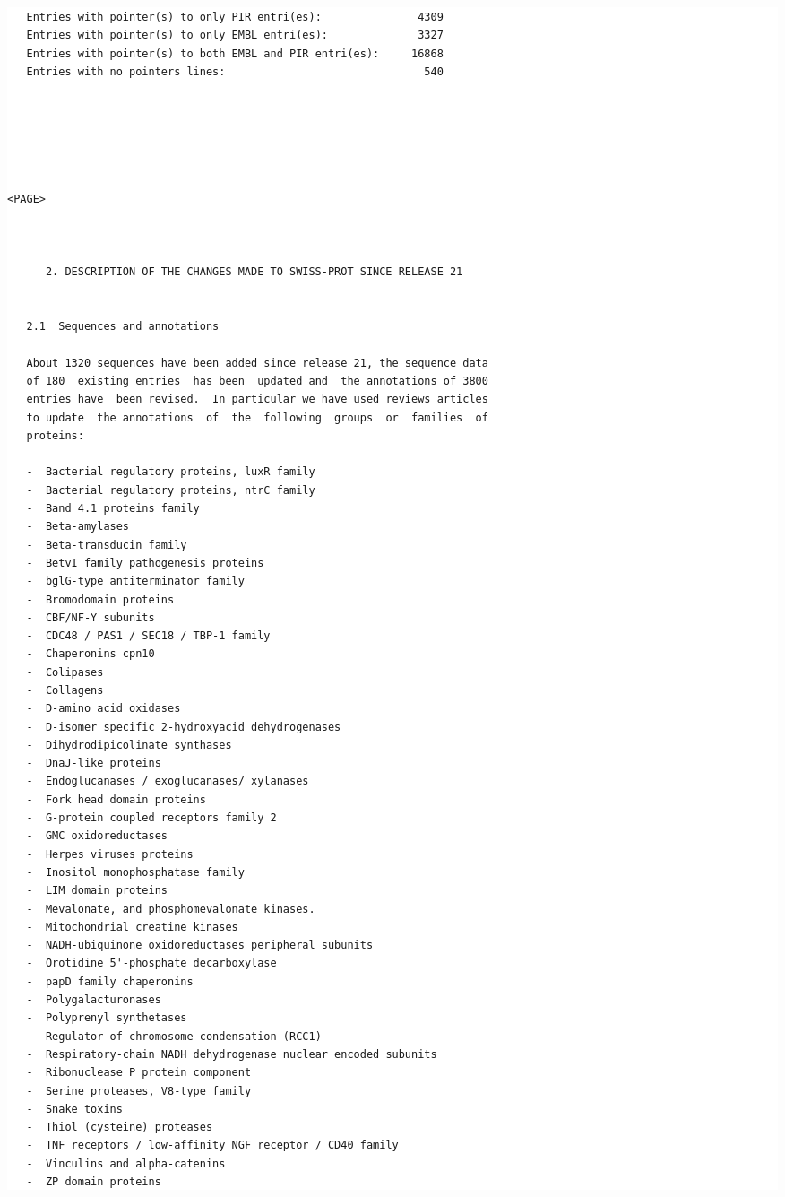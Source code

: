        Entries with pointer(s) to only PIR entri(es):               4309
       Entries with pointer(s) to only EMBL entri(es):              3327
       Entries with pointer(s) to both EMBL and PIR entri(es):     16868
       Entries with no pointers lines:                               540






    <PAGE>



          2. DESCRIPTION OF THE CHANGES MADE TO SWISS-PROT SINCE RELEASE 21


       2.1  Sequences and annotations

       About 1320 sequences have been added since release 21, the sequence data
       of 180  existing entries  has been  updated and  the annotations of 3800
       entries have  been revised.  In particular we have used reviews articles
       to update  the annotations  of  the  following  groups  or  families  of
       proteins:

       -  Bacterial regulatory proteins, luxR family
       -  Bacterial regulatory proteins, ntrC family
       -  Band 4.1 proteins family
       -  Beta-amylases
       -  Beta-transducin family
       -  BetvI family pathogenesis proteins
       -  bglG-type antiterminator family
       -  Bromodomain proteins
       -  CBF/NF-Y subunits
       -  CDC48 / PAS1 / SEC18 / TBP-1 family
       -  Chaperonins cpn10
       -  Colipases
       -  Collagens
       -  D-amino acid oxidases
       -  D-isomer specific 2-hydroxyacid dehydrogenases
       -  Dihydrodipicolinate synthases
       -  DnaJ-like proteins
       -  Endoglucanases / exoglucanases/ xylanases
       -  Fork head domain proteins
       -  G-protein coupled receptors family 2
       -  GMC oxidoreductases
       -  Herpes viruses proteins
       -  Inositol monophosphatase family
       -  LIM domain proteins
       -  Mevalonate, and phosphomevalonate kinases.
       -  Mitochondrial creatine kinases
       -  NADH-ubiquinone oxidoreductases peripheral subunits
       -  Orotidine 5'-phosphate decarboxylase
       -  papD family chaperonins
       -  Polygalacturonases
       -  Polyprenyl synthetases
       -  Regulator of chromosome condensation (RCC1)
       -  Respiratory-chain NADH dehydrogenase nuclear encoded subunits
       -  Ribonuclease P protein component
       -  Serine proteases, V8-type family
       -  Snake toxins
       -  Thiol (cysteine) proteases
       -  TNF receptors / low-affinity NGF receptor / CD40 family
       -  Vinculins and alpha-catenins
       -  ZP domain proteins
